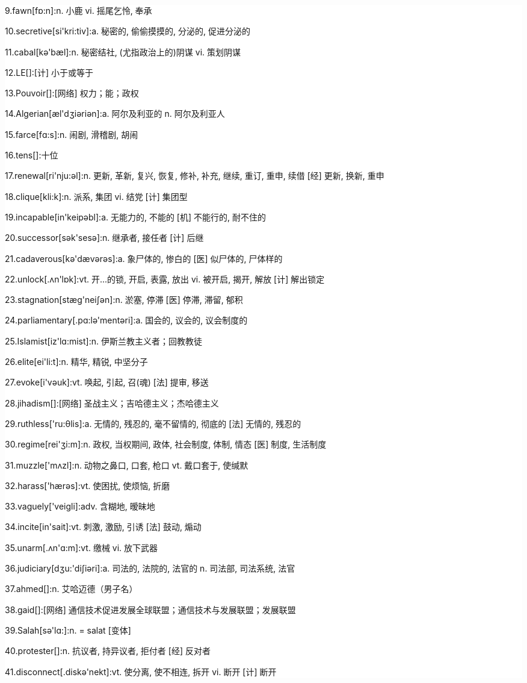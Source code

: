 9.fawn[fɒ:n]:n. 小鹿 vi. 摇尾乞怜, 奉承 

10.secretive[si'kri:tiv]:a. 秘密的, 偷偷摸摸的, 分泌的, 促进分泌的 

11.cabal[kә'bæl]:n. 秘密结社, (尤指政治上的)阴谋 vi. 策划阴谋 

12.LE[]:[计] 小于或等于 

13.Pouvoir[]:[网络] 权力；能；政权 

14.Algerian[æl'dʒiәriәn]:a. 阿尔及利亚的 n. 阿尔及利亚人 

15.farce[fɑ:s]:n. 闹剧, 滑稽剧, 胡闹 

16.tens[]:十位 

17.renewal[ri'nju:әl]:n. 更新, 革新, 复兴, 恢复, 修补, 补充, 继续, 重订, 重申, 续借 [经] 更新, 换新, 重申 

18.clique[kli:k]:n. 派系, 集团 vi. 结党 [计] 集团型 

19.incapable[in'keipәbl]:a. 无能力的, 不能的 [机] 不能行的, 耐不住的 

20.successor[sәk'sesә]:n. 继承者, 接任者 [计] 后继 

21.cadaverous[kә'dævәrәs]:a. 象尸体的, 惨白的 [医] 似尸体的, 尸体样的 

22.unlock[.ʌn'lɒk]:vt. 开...的锁, 开启, 表露, 放出 vi. 被开启, 揭开, 解放 [计] 解出锁定 

23.stagnation[stæg'neiʃәn]:n. 淤塞, 停滞 [医] 停滞, 滞留, 郁积 

24.parliamentary[.pɑ:lә'mentәri]:a. 国会的, 议会的, 议会制度的 

25.Islamist[iz'lɑ:mist]:n. 伊斯兰教主义者；回教教徒 

26.elite[ei'li:t]:n. 精华, 精锐, 中坚分子 

27.evoke[i'vәuk]:vt. 唤起, 引起, 召(魂) [法] 提审, 移送 

28.jihadism[]:[网络] 圣战主义；吉哈德主义；杰哈德主义 

29.ruthless['ru:θlis]:a. 无情的, 残忍的, 毫不留情的, 彻底的 [法] 无情的, 残忍的 

30.regime[rei'ʒi:m]:n. 政权, 当权期间, 政体, 社会制度, 体制, 情态 [医] 制度, 生活制度 

31.muzzle['mʌzl]:n. 动物之鼻口, 口套, 枪口 vt. 戴口套于, 使缄默 

32.harass['hærәs]:vt. 使困扰, 使烦恼, 折磨 

33.vaguely['veigli]:adv. 含糊地, 暧昧地 

34.incite[in'sait]:vt. 刺激, 激励, 引诱 [法] 鼓动, 煽动 

35.unarm[.ʌn'ɑ:m]:vt. 缴械 vi. 放下武器 

36.judiciary[dʒu:'diʃiәri]:a. 司法的, 法院的, 法官的 n. 司法部, 司法系统, 法官 

37.ahmed[]:n. 艾哈迈德（男子名） 

38.gaid[]:[网络] 通信技术促进发展全球联盟；通信技术与发展联盟；发展联盟 

39.Salah[sә'lɑ:]:n. = salat [变体] 

40.protester[]:n. 抗议者, 持异议者, 拒付者 [经] 反对者 

41.disconnect[.diskә'nekt]:vt. 使分离, 使不相连, 拆开 vi. 断开 [计] 断开 
